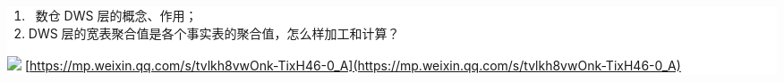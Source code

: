 1.    数仓 DWS 层的概念、作用；  
2.  DWS 层的宽表聚合值是各个事实表的聚合值，怎么样加工和计算？

![](https://mmbiz.qpic.cn/mmbiz_png/TwK74MzofXd78W49nBaME6TkGc8gv8DBzMJvytIYy9Dibfsl7qq5ibATfYh9BN1xQO5qU1OejK3Gic6dfl8iafXwGg/640?wx_fmt=png) 
 [https://mp.weixin.qq.com/s/tvlkh8vwOnk-TixH46-0_A](https://mp.weixin.qq.com/s/tvlkh8vwOnk-TixH46-0_A)
